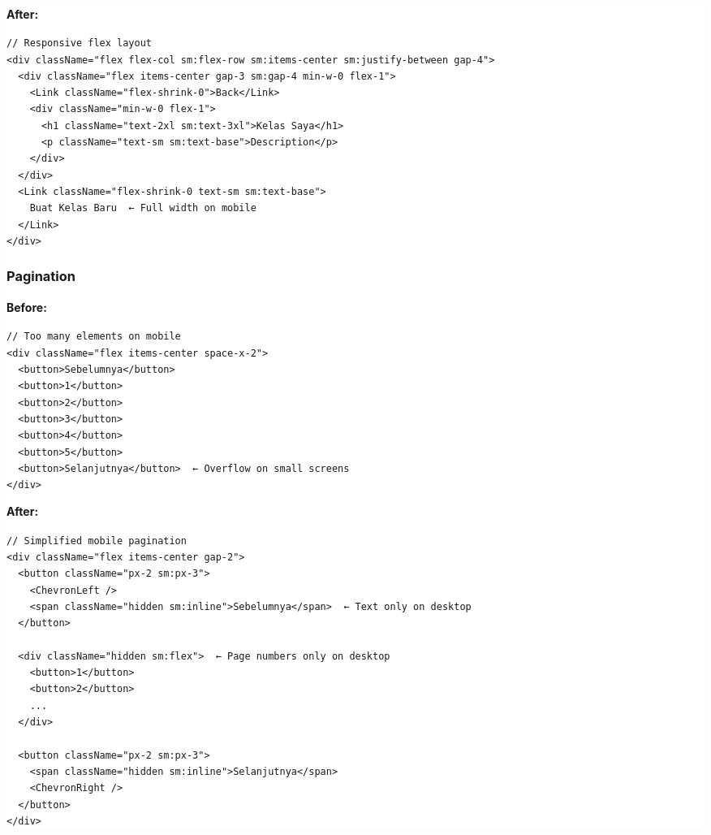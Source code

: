 **After:**
```tsx
// Responsive flex layout
<div className="flex flex-col sm:flex-row sm:items-center sm:justify-between gap-4">
  <div className="flex items-center gap-3 sm:gap-4 min-w-0 flex-1">
    <Link className="flex-shrink-0">Back</Link>
    <div className="min-w-0 flex-1">
      <h1 className="text-2xl sm:text-3xl">Kelas Saya</h1>
      <p className="text-sm sm:text-base">Description</p>
    </div>
  </div>
  <Link className="flex-shrink-0 text-sm sm:text-base">
    Buat Kelas Baru  ← Full width on mobile
  </Link>
</div>
```

### Pagination

**Before:**
```tsx
// Too many elements on mobile
<div className="flex items-center space-x-2">
  <button>Sebelumnya</button>
  <button>1</button>
  <button>2</button>
  <button>3</button>
  <button>4</button>
  <button>5</button>
  <button>Selanjutnya</button>  ← Overflow on small screens
</div>
```

**After:**
```tsx
// Simplified mobile pagination
<div className="flex items-center gap-2">
  <button className="px-2 sm:px-3">
    <ChevronLeft />
    <span className="hidden sm:inline">Sebelumnya</span>  ← Text only on desktop
  </button>
  
  <div className="hidden sm:flex">  ← Page numbers only on desktop
    <button>1</button>
    <button>2</button>
    ...
  </div>
  
  <button className="px-2 sm:px-3">
    <span className="hidden sm:inline">Selanjutnya</span>
    <ChevronRight />
  </button>
</div>
```
